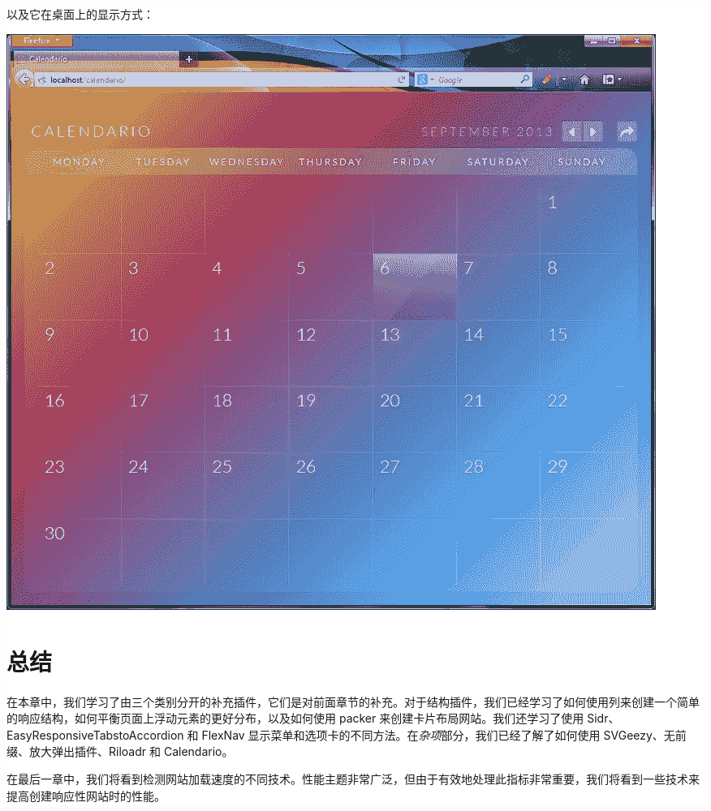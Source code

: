 以及它在桌面上的显示方式：

![Calendario](img/3602OS_11_10.jpg)

# 总结

在本章中，我们学习了由三个类别分开的补充插件，它们是对前面章节的补充。对于结构插件，我们已经学习了如何使用列来创建一个简单的响应结构，如何平衡页面上浮动元素的更好分布，以及如何使用 packer 来创建卡片布局网站。我们还学习了使用 Sidr、EasyResponsiveTabstoAccordion 和 FlexNav 显示菜单和选项卡的不同方法。在*杂项*部分，我们已经了解了如何使用 SVGeezy、无前缀、放大弹出插件、Riloadr 和 Calendario。

在最后一章中，我们将看到检测网站加载速度的不同技术。性能主题非常广泛，但由于有效地处理此指标非常重要，我们将看到一些技术来提高创建响应性网站时的性能。